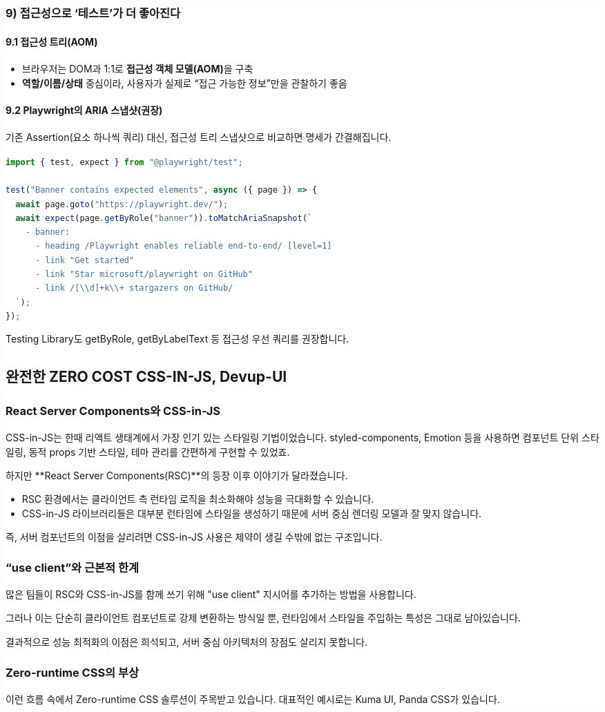 ### 9) 접근성으로 ‘테스트’가 더 좋아진다

#### 9.1 접근성 트리(AOM)

- 브라우저는 DOM과 1:1로 <strong>접근성 객체 모델(AOM)</strong>을 구축
- **역할/이름/상태** 중심이라, 사용자가 실제로 “접근 가능한 정보”만을 관찰하기 좋음

#### 9.2 Playwright의 ARIA 스냅샷(권장)

기존 Assertion(요소 하나씩 쿼리) 대신, 접근성 트리 스냅샷으로 비교하면 명세가 간결해집니다.

```js
import { test, expect } from "@playwright/test";

test("Banner contains expected elements", async ({ page }) => {
  await page.goto("https://playwright.dev/");
  await expect(page.getByRole("banner")).toMatchAriaSnapshot(`
    - banner:
      - heading /Playwright enables reliable end-to-end/ [level=1]
      - link "Get started"
      - link "Star microsoft/playwright on GitHub"
      - link /[\\d]+k\\+ stargazers on GitHub/
  `);
});
```

Testing Library도 getByRole, getByLabelText 등 접근성 우선 쿼리를 권장합니다.

## 완전한 ZERO COST CSS-IN-JS, Devup-UI

### React Server Components와 CSS-in-JS

CSS-in-JS는 한때 리액트 생태계에서 가장 인기 있는 스타일링 기법이었습니다. styled-components, Emotion 등을 사용하면 컴포넌트 단위 스타일링, 동적 props 기반 스타일, 테마 관리를 간편하게 구현할 수 있었죠.

하지만 **React Server Components(RSC)**의 등장 이후 이야기가 달라졌습니다.

- RSC 환경에서는 클라이언트 측 런타임 로직을 최소화해야 성능을 극대화할 수 있습니다.
- CSS-in-JS 라이브러리들은 대부분 런타임에 스타일을 생성하기 때문에 서버 중심 렌더링 모델과 잘 맞지 않습니다.

즉, 서버 컴포넌트의 이점을 살리려면 CSS-in-JS 사용은 제약이 생길 수밖에 없는 구조입니다.

### “use client”와 근본적 한계

많은 팀들이 RSC와 CSS-in-JS를 함께 쓰기 위해 "use client" 지시어를 추가하는 방법을 사용합니다.

그러나 이는 단순히 클라이언트 컴포넌트로 강제 변환하는 방식일 뿐, 런타임에서 스타일을 주입하는 특성은 그대로 남아있습니다.

결과적으로 성능 최적화의 이점은 희석되고, 서버 중심 아키텍처의 장점도 살리지 못합니다.

### Zero-runtime CSS의 부상

이런 흐름 속에서 Zero-runtime CSS 솔루션이 주목받고 있습니다.
대표적인 예시로는 Kuma UI, Panda CSS가 있습니다.
